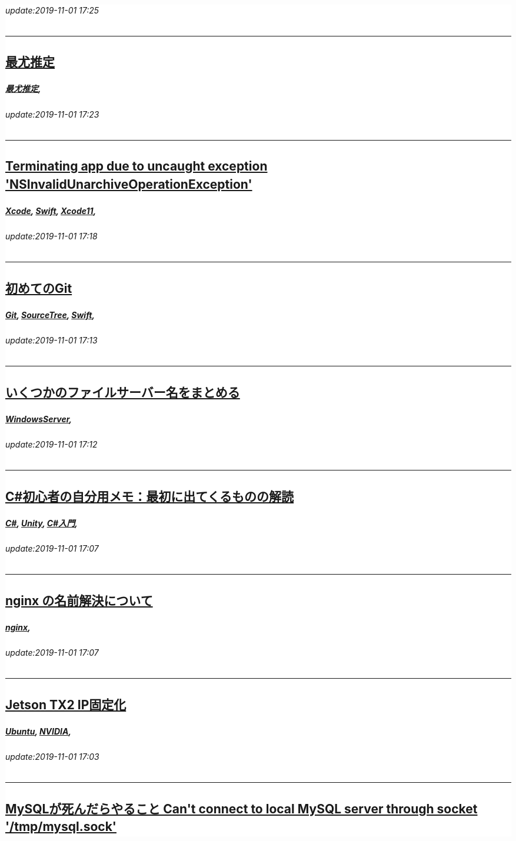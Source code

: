 ###### update:2019-11-01 17:25
---
## [最尤推定](https://qiita.com/YuichiroMinato/items/e8c809ce461b32cba99c)
##### [最尤推定](https://qiita.com/tags/最尤推定), 
###### update:2019-11-01 17:23
---
## [Terminating app due to uncaught exception 'NSInvalidUnarchiveOperationException'](https://qiita.com/katafuchix/items/92c58eceac17a0977e22)
##### [Xcode](https://qiita.com/tags/Xcode), [Swift](https://qiita.com/tags/Swift), [Xcode11](https://qiita.com/tags/Xcode11), 
###### update:2019-11-01 17:18
---
## [初めてのGit](https://qiita.com/shige52070/items/273824d417e1b8d695b1)
##### [Git](https://qiita.com/tags/Git), [SourceTree](https://qiita.com/tags/SourceTree), [Swift](https://qiita.com/tags/Swift), 
###### update:2019-11-01 17:13
---
## [いくつかのファイルサーバー名をまとめる](https://qiita.com/246pon/items/73aa9f09d07bd6ced542)
##### [WindowsServer](https://qiita.com/tags/WindowsServer), 
###### update:2019-11-01 17:12
---
## [C#初心者の自分用メモ：最初に出てくるものの解読](https://qiita.com/t-akiyama0503/items/ab8ddc44cd890cce01c1)
##### [C#](https://qiita.com/tags/C#), [Unity](https://qiita.com/tags/Unity), [C#入門](https://qiita.com/tags/C#入門), 
###### update:2019-11-01 17:07
---
## [nginx の名前解決について](https://qiita.com/toshihirock/items/1c711a7e9f054605323f)
##### [nginx](https://qiita.com/tags/nginx), 
###### update:2019-11-01 17:07
---
## [Jetson TX2 IP固定化](https://qiita.com/kensaki/items/966b661f2eb91a9cf53e)
##### [Ubuntu](https://qiita.com/tags/Ubuntu), [NVIDIA](https://qiita.com/tags/NVIDIA), 
###### update:2019-11-01 17:03
---
## [MySQLが死んだらやること Can't connect to local MySQL server through socket '/tmp/mysql.sock'](https://qiita.com/tao829/items/417918c2db340f0a257f)